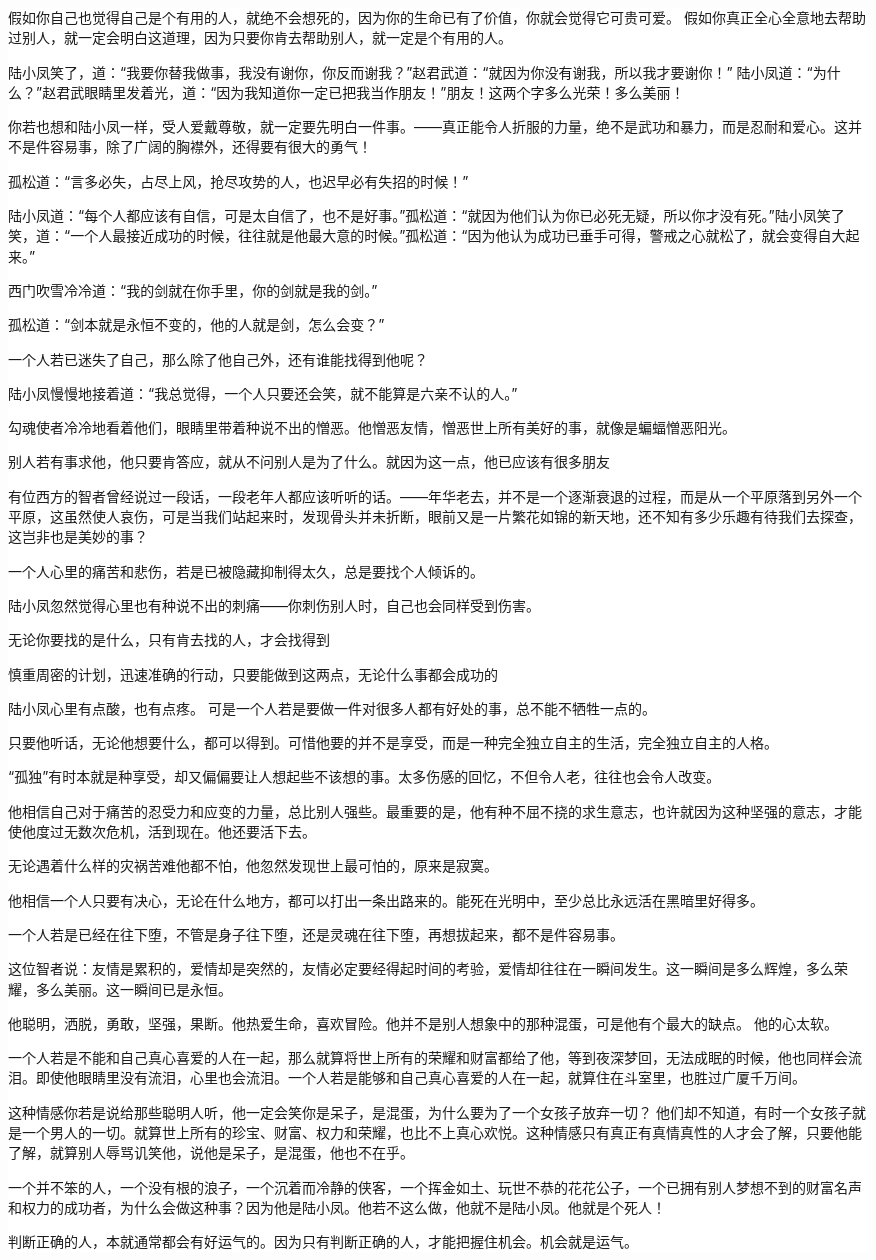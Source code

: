 假如你自己也觉得自己是个有用的人，就绝不会想死的，因为你的生命已有了价值，你就会觉得它可贵可爱。
假如你真正全心全意地去帮助过别人，就一定会明白这道理，因为只要你肯去帮助别人，就一定是个有用的人。

陆小凤笑了，道：“我要你替我做事，我没有谢你，你反而谢我？”赵君武道：“就因为你没有谢我，所以我才要谢你！” 陆小凤道：“为什么？”赵君武眼睛里发着光，道：“因为我知道你一定已把我当作朋友！”朋友！这两个字多么光荣！多么美丽！

你若也想和陆小凤一样，受人爱戴尊敬，就一定要先明白一件事。——真正能令人折服的力量，绝不是武功和暴力，而是忍耐和爱心。这并不是件容易事，除了广阔的胸襟外，还得要有很大的勇气！

孤松道：“言多必失，占尽上风，抢尽攻势的人，也迟早必有失招的时候！”

陆小凤道：“每个人都应该有自信，可是太自信了，也不是好事。”孤松道：“就因为他们认为你已必死无疑，所以你才没有死。”陆小凤笑了笑，道：“一个人最接近成功的时候，往往就是他最大意的时候。”孤松道：“因为他认为成功已垂手可得，警戒之心就松了，就会变得自大起来。”

西门吹雪冷冷道：“我的剑就在你手里，你的剑就是我的剑。”

孤松道：“剑本就是永恒不变的，他的人就是剑，怎么会变？”

一个人若已迷失了自己，那么除了他自己外，还有谁能找得到他呢？

陆小凤慢慢地接着道：“我总觉得，一个人只要还会笑，就不能算是六亲不认的人。”

勾魂使者冷冷地看着他们，眼睛里带着种说不出的憎恶。他憎恶友情，憎恶世上所有美好的事，就像是蝙蝠憎恶阳光。

别人若有事求他，他只要肯答应，就从不问别人是为了什么。就因为这一点，他已应该有很多朋友

有位西方的智者曾经说过一段话，一段老年人都应该听听的话。——年华老去，并不是一个逐渐衰退的过程，而是从一个平原落到另外一个平原，这虽然使人哀伤，可是当我们站起来时，发现骨头并未折断，眼前又是一片繁花如锦的新天地，还不知有多少乐趣有待我们去探查，这岂非也是美妙的事？

一个人心里的痛苦和悲伤，若是已被隐藏抑制得太久，总是要找个人倾诉的。

陆小凤忽然觉得心里也有种说不出的刺痛——你刺伤别人时，自己也会同样受到伤害。

无论你要找的是什么，只有肯去找的人，才会找得到

慎重周密的计划，迅速准确的行动，只要能做到这两点，无论什么事都会成功的

陆小凤心里有点酸，也有点疼。 可是一个人若是要做一件对很多人都有好处的事，总不能不牺牲一点的。

只要他听话，无论他想要什么，都可以得到。可惜他要的并不是享受，而是一种完全独立自主的生活，完全独立自主的人格。

“孤独”有时本就是种享受，却又偏偏要让人想起些不该想的事。太多伤感的回忆，不但令人老，往往也会令人改变。

他相信自己对于痛苦的忍受力和应变的力量，总比别人强些。最重要的是，他有种不屈不挠的求生意志，也许就因为这种坚强的意志，才能使他度过无数次危机，活到现在。他还要活下去。

无论遇着什么样的灾祸苦难他都不怕，他忽然发现世上最可怕的，原来是寂寞。

他相信一个人只要有决心，无论在什么地方，都可以打出一条出路来的。能死在光明中，至少总比永远活在黑暗里好得多。

一个人若是已经在往下堕，不管是身子往下堕，还是灵魂在往下堕，再想拔起来，都不是件容易事。

这位智者说：友情是累积的，爱情却是突然的，友情必定要经得起时间的考验，爱情却往往在一瞬间发生。这一瞬间是多么辉煌，多么荣耀，多么美丽。这一瞬间已是永恒。

他聪明，洒脱，勇敢，坚强，果断。他热爱生命，喜欢冒险。他并不是别人想象中的那种混蛋，可是他有个最大的缺点。 他的心太软。

一个人若是不能和自己真心喜爱的人在一起，那么就算将世上所有的荣耀和财富都给了他，等到夜深梦回，无法成眠的时候，他也同样会流泪。即使他眼睛里没有流泪，心里也会流泪。一个人若是能够和自己真心喜爱的人在一起，就算住在斗室里，也胜过广厦千万间。

这种情感你若是说给那些聪明人听，他一定会笑你是呆子，是混蛋，为什么要为了一个女孩子放弃一切？ 他们却不知道，有时一个女孩子就是一个男人的一切。就算世上所有的珍宝、财富、权力和荣耀，也比不上真心欢悦。这种情感只有真正有真情真性的人才会了解，只要他能了解，就算别人辱骂讥笑他，说他是呆子，是混蛋，他也不在乎。

一个并不笨的人，一个没有根的浪子，一个沉着而冷静的侠客，一个挥金如土、玩世不恭的花花公子，一个已拥有别人梦想不到的财富名声和权力的成功者，为什么会做这种事？因为他是陆小凤。他若不这么做，他就不是陆小凤。他就是个死人！

判断正确的人，本就通常都会有好运气的。因为只有判断正确的人，才能把握住机会。机会就是运气。
